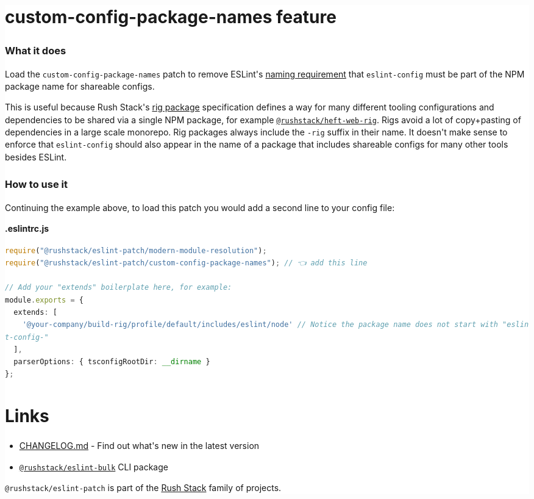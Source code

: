 
# custom-config-package-names feature

### What it does

Load the `custom-config-package-names` patch to remove ESLint's
[naming requirement](https://eslint.org/docs/latest/extend/shareable-configs)
that `eslint-config` must be part of the NPM package name for shareable configs.

This is useful because Rush Stack's [rig package](https://heft.rushstack.io/pages/intro/rig_packages/)
specification defines a way for many different tooling configurations and dependencies to be shared
via a single NPM package, for example
[`@rushstack/heft-web-rig`](https://www.npmjs.com/package/@rushstack/heft-web-rig).
Rigs avoid a lot of copy+pasting of dependencies in a large scale monorepo.
Rig packages always include the `-rig` suffix in their name.  It doesn't make sense to enforce
that `eslint-config` should also appear in the name of a package that includes shareable configs
for many other tools besides ESLint.

### How to use it

Continuing the example above, to load this patch you would add a second line to your config file:

**.eslintrc.js**
```ts
require("@rushstack/eslint-patch/modern-module-resolution");
require("@rushstack/eslint-patch/custom-config-package-names"); // 👈 add this line

// Add your "extends" boilerplate here, for example:
module.exports = {
  extends: [
    '@your-company/build-rig/profile/default/includes/eslint/node' // Notice the package name does not start with "eslint-config-"
  ],
  parserOptions: { tsconfigRootDir: __dirname }
};
```


# Links

- [CHANGELOG.md](https://github.com/microsoft/rushstack/blob/main/eslint/eslint-patch/CHANGELOG.md) - Find
  out what's new in the latest version

- [`@rushstack/eslint-bulk`](https://www.npmjs.com/package/@rushstack/eslint-bulk) CLI package

`@rushstack/eslint-patch` is part of the [Rush Stack](https://rushstack.io/) family of projects.
